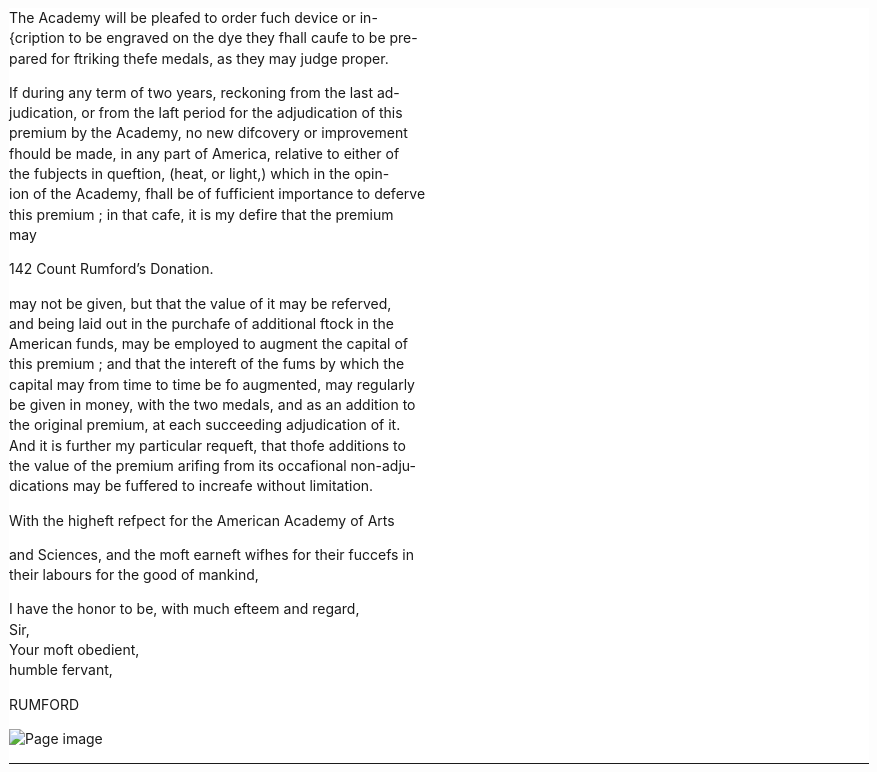 The Academy will be pleafed to order fuch device or in-  
{cription to be engraved on the dye they fhall caufe to be pre-  
pared for ftriking thefe medals, as they may judge proper.  
  
If during any term of two years, reckoning from the last ad-  
judication, or from the laft period for the adjudication of this  
premium by the Academy, no new difcovery or improvement  
fhould be made, in any part of America, relative to either of  
the fubjects in queftion, (heat, or light,) which in the opin-  
ion of the Academy, fhall be of fufficient importance to deferve  
this premium ; in that cafe, it is my defire that the premium  
may  
  
  
  
  
  
  
  
  
  
  
  
  
  
  
  
  
  
  
  
  
  
  
  
  
  
  
  
  
  
  
  
  
  
142 Count Rumford’s Donation.  
  
may not be given, but that the value of it may be referved,  
and being laid out in the purchafe of additional ftock in the  
American funds, may be employed to augment the capital of  
this premium ; and that the intereft of the fums by which the  
capital may from time to time be fo augmented, may regularly  
be given in money, with the two medals, and as an addition to  
the original premium, at each succeeding adjudication of it.  
And it is further my particular requeft, that thofe additions to  
the value of the premium arifing from its occafional non-adju-  
dications may be fuffered to increafe without limitation.  
  
With the higheft refpect for the American Academy of Arts  
  
and Sciences, and the moft earneft wifhes for their fuccefs in  
their labours for the good of mankind,  
  
I have the honor to be, with much efteem and regard,  
Sir,  
Your moft obedient,  
humble fervant,  
  
RUMFORD
</td><td style="width: 50%; max-height: 75%; margin: auto; display: block;">
<img alt="Page image" src="https://iiif.archive.org/image/iiif/2/sim_american-academy-of-arts-and-sciences-boston-memoirs_1793_2%2Fsim_american-academy-of-arts-and-sciences-boston-memoirs_1793_2_jp2.zip%2Fsim_american-academy-of-arts-and-sciences-boston-memoirs_1793_2_jp2%2Fsim_american-academy-of-arts-and-sciences-boston-memoirs_1793_2_0395.jp2/pct:24.38144329896907,33.72274143302181,53.73711340206186,41.74454828660436/,600/0/default.jpg"/>
</td>
</tr></table>

---